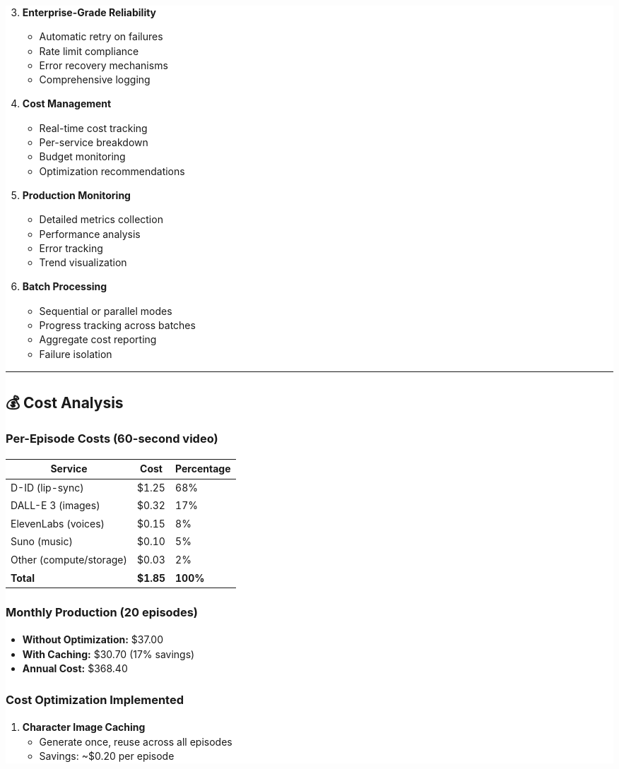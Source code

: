 3. **Enterprise-Grade Reliability**
   - Automatic retry on failures
   - Rate limit compliance
   - Error recovery mechanisms
   - Comprehensive logging

4. **Cost Management**
   - Real-time cost tracking
   - Per-service breakdown
   - Budget monitoring
   - Optimization recommendations

5. **Production Monitoring**
   - Detailed metrics collection
   - Performance analysis
   - Error tracking
   - Trend visualization

6. **Batch Processing**
   - Sequential or parallel modes
   - Progress tracking across batches
   - Aggregate cost reporting
   - Failure isolation

---

## 💰 Cost Analysis

### Per-Episode Costs (60-second video)

| Service | Cost | Percentage |
|---------|------|------------|
| D-ID (lip-sync) | $1.25 | 68% |
| DALL-E 3 (images) | $0.32 | 17% |
| ElevenLabs (voices) | $0.15 | 8% |
| Suno (music) | $0.10 | 5% |
| Other (compute/storage) | $0.03 | 2% |
| **Total** | **$1.85** | **100%** |

### Monthly Production (20 episodes)

- **Without Optimization:** $37.00
- **With Caching:** $30.70 (17% savings)
- **Annual Cost:** $368.40

### Cost Optimization Implemented

1. **Character Image Caching**
   - Generate once, reuse across all episodes
   - Savings: ~$0.20 per episode
